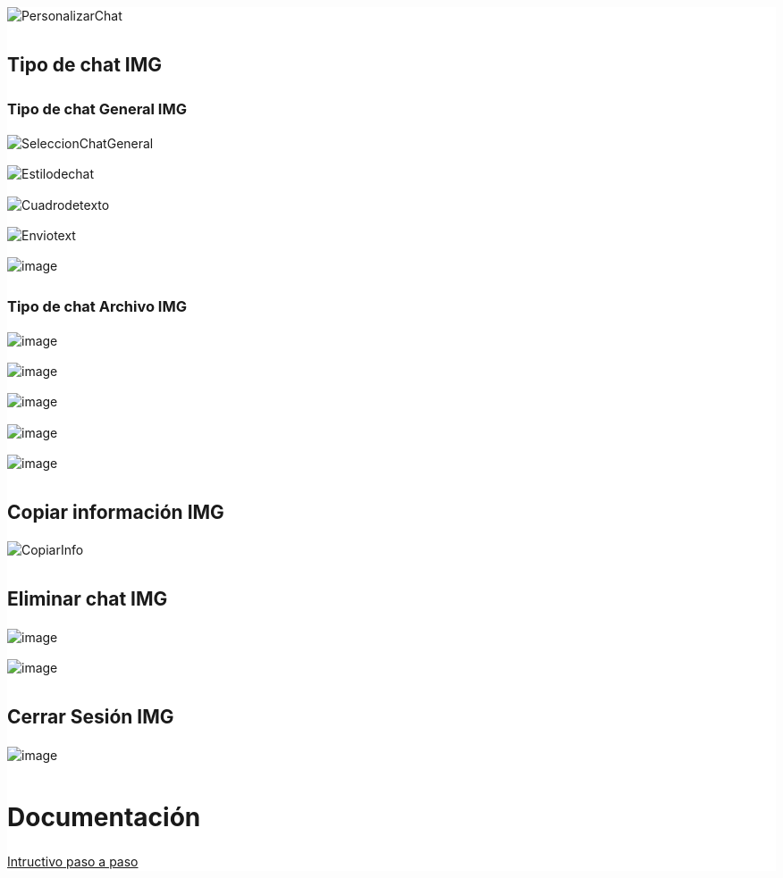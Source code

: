 ![PersonalizarChat](https://github.com/user-attachments/assets/99e7afc3-4788-4f9f-a471-65c297a62485)

## Tipo de chat IMG

### Tipo de chat General IMG

![SeleccionChatGeneral](https://github.com/user-attachments/assets/75752e3c-4acf-4b80-aab1-e120cc3f6416)

![Estilodechat](https://github.com/user-attachments/assets/3987f63d-fa3a-4a88-909e-6b08af01f984)

![Cuadrodetexto](https://github.com/user-attachments/assets/ec41d486-0b78-4154-9f95-8651a870ef5b)

![Enviotext](https://github.com/user-attachments/assets/2daa7f0d-17ca-4714-909d-fb806883eff0)

![image](https://github.com/user-attachments/assets/95312b96-84fc-42a2-8ab3-d62b6bd67b17)

### Tipo de chat Archivo IMG

![image](https://github.com/user-attachments/assets/7d22cea3-2040-4917-99f8-a5ebb7db4f07)

![image](https://github.com/user-attachments/assets/41571c0d-7651-42e4-8a70-093d345269f6)

![image](https://github.com/user-attachments/assets/275c783f-5317-4801-b3c3-bb7db5413426)

![image](https://github.com/user-attachments/assets/d828f527-2bfc-41b9-a475-aa63f52dbb23)

![image](https://github.com/user-attachments/assets/ef8997ef-085c-4799-af52-33542e4d8929)

## Copiar información IMG

![CopiarInfo](https://github.com/user-attachments/assets/902b4ecc-1c18-48f4-b941-ba2d7d2f65f0)

## Eliminar chat IMG

![image](https://github.com/user-attachments/assets/0e8338f1-45cc-4676-9757-cbbd088b1bed)

![image](https://github.com/user-attachments/assets/a2ca72b5-e45a-450e-91ae-a0b6d7f5edf5)

## Cerrar Sesión IMG
![image](https://github.com/user-attachments/assets/a6e2734c-6599-4ac0-8994-5be8ebf55027)


# Documentación
[Intructivo paso a paso]()
